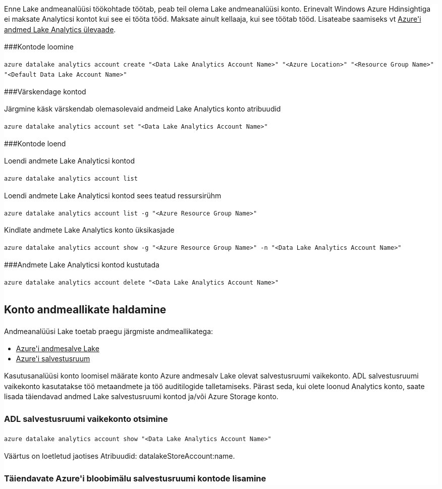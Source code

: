 Enne Lake andmeanalüüsi töökohtade töötab, peab teil olema Lake andmeanalüüsi konto. Erinevalt Windows Azure Hdinsightiga ei maksate Analyticsi kontot kui see ei tööta tööd.  Maksate ainult kellaaja, kui see töötab tööd.  Lisateabe saamiseks vt [Azure'i andmed Lake Analytics ülevaade](data-lake-analytics-overview.md).  

###<a name="create-accounts"></a>Kontode loomine

    azure datalake analytics account create "<Data Lake Analytics Account Name>" "<Azure Location>" "<Resource Group Name>" "<Default Data Lake Account Name>"


###<a name="update-accounts"></a>Värskendage kontod

Järgmine käsk värskendab olemasolevaid andmeid Lake Analytics konto atribuudid
    
    azure datalake analytics account set "<Data Lake Analytics Account Name>"


###<a name="list-accounts"></a>Kontode loend

Loendi andmete Lake Analyticsi kontod 

    azure datalake analytics account list

Loendi andmete Lake Analyticsi kontod sees teatud ressursirühm

    azure datalake analytics account list -g "<Azure Resource Group Name>"

Kindlate andmete Lake Analytics konto üksikasjade

    azure datalake analytics account show -g "<Azure Resource Group Name>" -n "<Data Lake Analytics Account Name>"

###<a name="delete-data-lake-analytics-accounts"></a>Andmete Lake Analyticsi kontod kustutada

    azure datalake analytics account delete "<Data Lake Analytics Account Name>"




## <a name="manage-account-data-sources"></a>Konto andmeallikate haldamine

Andmeanalüüsi Lake toetab praegu järgmiste andmeallikatega:

- [Azure'i andmesalve Lake](../data-lake-store/data-lake-store-overview.md)
- [Azure'i salvestusruum](../storage/storage-introduction.md)

Kasutusanalüüsi konto loomisel määrate konto Azure andmesalv Lake olevat salvestusruumi vaikekonto. ADL salvestusruumi vaikekonto kasutatakse töö metaandmete ja töö auditilogide talletamiseks. Pärast seda, kui olete loonud Analytics konto, saate lisada täiendavad andmed Lake salvestusruumi kontod ja/või Azure Storage konto. 

### <a name="find-the-default-adl-storage-account"></a>ADL salvestusruumi vaikekonto otsimine

    azure datalake analytics account show "<Data Lake Analytics Account Name>"

Väärtus on loetletud jaotises Atribuudid: datalakeStoreAccount:name.

### <a name="add-additional-azure-blob-storage-accounts"></a>Täiendavate Azure'i bloobimälu salvestusruumi kontode lisamine
